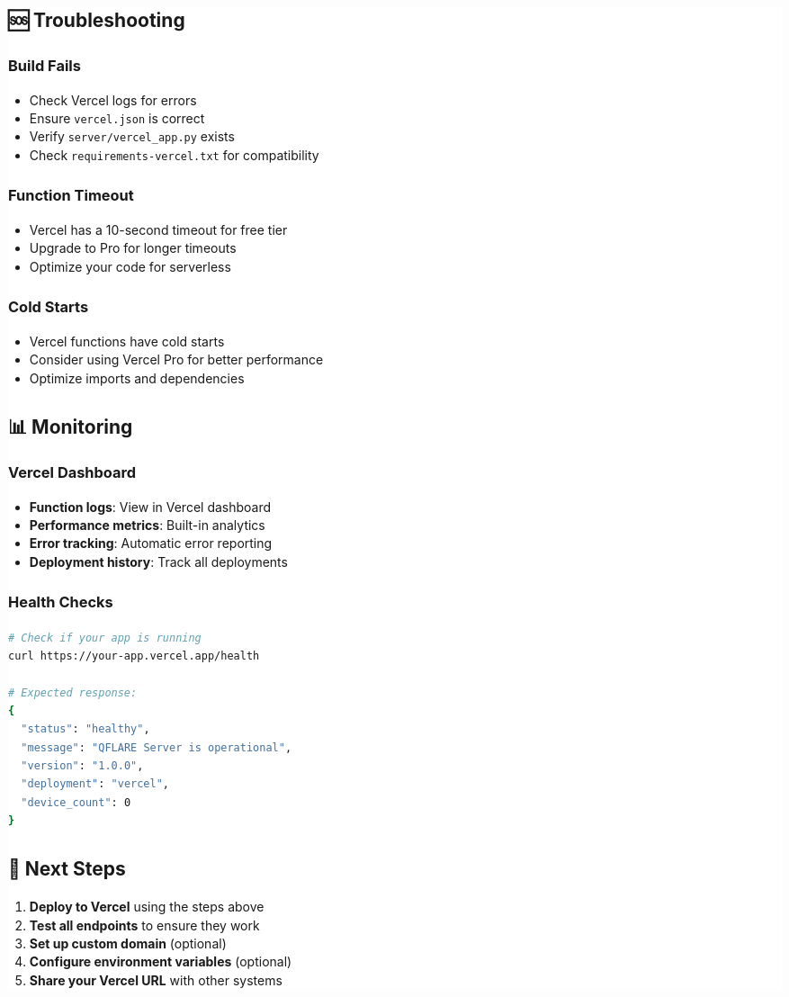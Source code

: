 ## 🆘 **Troubleshooting**

### **Build Fails**
- Check Vercel logs for errors
- Ensure `vercel.json` is correct
- Verify `server/vercel_app.py` exists
- Check `requirements-vercel.txt` for compatibility

### **Function Timeout**
- Vercel has a 10-second timeout for free tier
- Upgrade to Pro for longer timeouts
- Optimize your code for serverless

### **Cold Starts**
- Vercel functions have cold starts
- Consider using Vercel Pro for better performance
- Optimize imports and dependencies

## 📊 **Monitoring**

### **Vercel Dashboard**
- **Function logs**: View in Vercel dashboard
- **Performance metrics**: Built-in analytics
- **Error tracking**: Automatic error reporting
- **Deployment history**: Track all deployments

### **Health Checks**
```bash
# Check if your app is running
curl https://your-app.vercel.app/health

# Expected response:
{
  "status": "healthy",
  "message": "QFLARE Server is operational",
  "version": "1.0.0",
  "deployment": "vercel",
  "device_count": 0
}
```

## 🎯 **Next Steps**

1. **Deploy to Vercel** using the steps above
2. **Test all endpoints** to ensure they work
3. **Set up custom domain** (optional)
4. **Configure environment variables** (optional)
5. **Share your Vercel URL** with other systems
